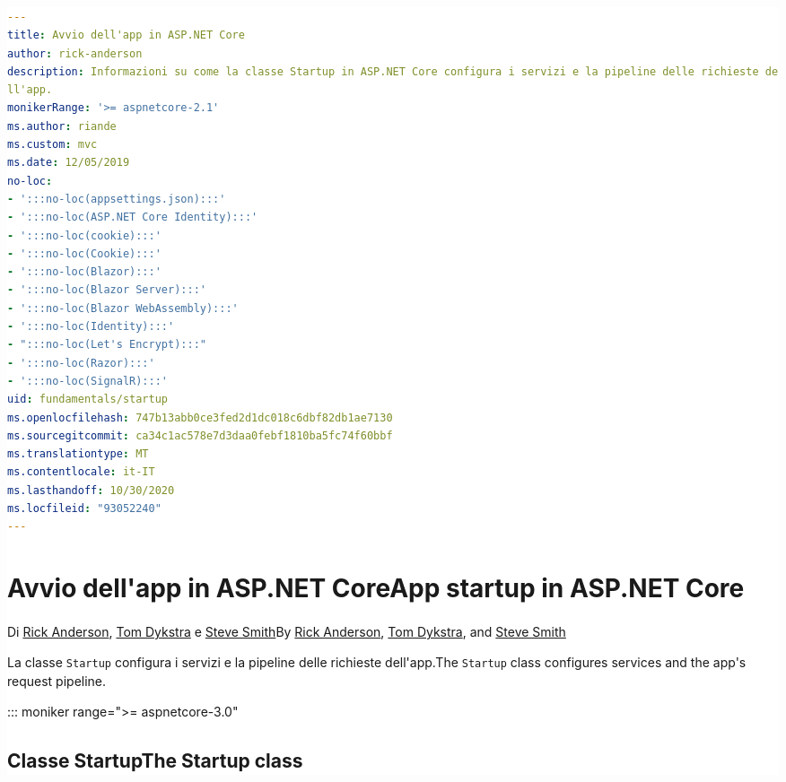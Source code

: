 ```yaml
---
title: Avvio dell'app in ASP.NET Core
author: rick-anderson
description: Informazioni su come la classe Startup in ASP.NET Core configura i servizi e la pipeline delle richieste dell'app.
monikerRange: '>= aspnetcore-2.1'
ms.author: riande
ms.custom: mvc
ms.date: 12/05/2019
no-loc:
- ':::no-loc(appsettings.json):::'
- ':::no-loc(ASP.NET Core Identity):::'
- ':::no-loc(cookie):::'
- ':::no-loc(Cookie):::'
- ':::no-loc(Blazor):::'
- ':::no-loc(Blazor Server):::'
- ':::no-loc(Blazor WebAssembly):::'
- ':::no-loc(Identity):::'
- ":::no-loc(Let's Encrypt):::"
- ':::no-loc(Razor):::'
- ':::no-loc(SignalR):::'
uid: fundamentals/startup
ms.openlocfilehash: 747b13abb0ce3fed2d1dc018c6dbf82db1ae7130
ms.sourcegitcommit: ca34c1ac578e7d3daa0febf1810ba5fc74f60bbf
ms.translationtype: MT
ms.contentlocale: it-IT
ms.lasthandoff: 10/30/2020
ms.locfileid: "93052240"
---
```

# <a name="app-startup-in-aspnet-core"></a><span data-ttu-id="57a0b-103">Avvio dell'app in ASP.NET Core</span><span class="sxs-lookup"><span data-stu-id="57a0b-103">App startup in ASP.NET Core</span></span>

<span data-ttu-id="57a0b-104">Di [Rick Anderson](https://twitter.com/RickAndMSFT), [Tom Dykstra](https://github.com/tdykstra) e [Steve Smith](https://ardalis.com)</span><span class="sxs-lookup"><span data-stu-id="57a0b-104">By [Rick Anderson](https://twitter.com/RickAndMSFT), [Tom Dykstra](https://github.com/tdykstra), and [Steve Smith](https://ardalis.com)</span></span>

<span data-ttu-id="57a0b-105">La classe `Startup` configura i servizi e la pipeline delle richieste dell'app.</span><span class="sxs-lookup"><span data-stu-id="57a0b-105">The `Startup` class configures services and the app's request pipeline.</span></span>

::: moniker range=">= aspnetcore-3.0"

## <a name="the-startup-class"></a><span data-ttu-id="57a0b-106">Classe Startup</span><span class="sxs-lookup"><span data-stu-id="57a0b-106">The Startup class</span></span>

